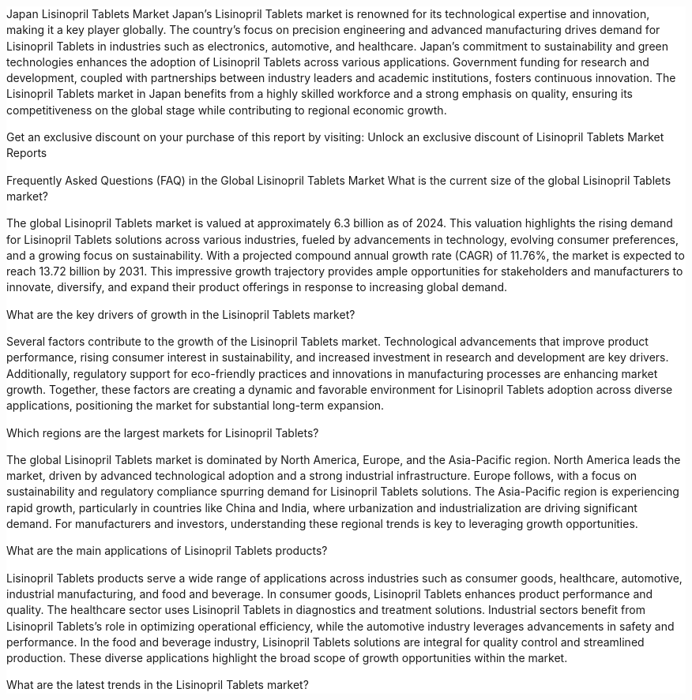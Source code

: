 Japan Lisinopril Tablets Market
Japan’s Lisinopril Tablets market is renowned for its technological expertise and innovation, making it a key player globally. The country’s focus on precision engineering and advanced manufacturing drives demand for Lisinopril Tablets in industries such as electronics, automotive, and healthcare. Japan’s commitment to sustainability and green technologies enhances the adoption of Lisinopril Tablets across various applications. Government funding for research and development, coupled with partnerships between industry leaders and academic institutions, fosters continuous innovation. The Lisinopril Tablets market in Japan benefits from a highly skilled workforce and a strong emphasis on quality, ensuring its competitiveness on the global stage while contributing to regional economic growth.

Get an exclusive discount on your purchase of this report by visiting: Unlock an exclusive discount of Lisinopril Tablets Market Reports 

Frequently Asked Questions (FAQ) in the Global Lisinopril Tablets Market
What is the current size of the global Lisinopril Tablets market?

The global Lisinopril Tablets market is valued at approximately 6.3 billion as of 2024. This valuation highlights the rising demand for Lisinopril Tablets solutions across various industries, fueled by advancements in technology, evolving consumer preferences, and a growing focus on sustainability. With a projected compound annual growth rate (CAGR) of 11.76%, the market is expected to reach 13.72 billion by 2031. This impressive growth trajectory provides ample opportunities for stakeholders and manufacturers to innovate, diversify, and expand their product offerings in response to increasing global demand.

What are the key drivers of growth in the Lisinopril Tablets market?

Several factors contribute to the growth of the Lisinopril Tablets market. Technological advancements that improve product performance, rising consumer interest in sustainability, and increased investment in research and development are key drivers. Additionally, regulatory support for eco-friendly practices and innovations in manufacturing processes are enhancing market growth. Together, these factors are creating a dynamic and favorable environment for Lisinopril Tablets adoption across diverse applications, positioning the market for substantial long-term expansion.

Which regions are the largest markets for Lisinopril Tablets?

The global Lisinopril Tablets market is dominated by North America, Europe, and the Asia-Pacific region. North America leads the market, driven by advanced technological adoption and a strong industrial infrastructure. Europe follows, with a focus on sustainability and regulatory compliance spurring demand for Lisinopril Tablets solutions. The Asia-Pacific region is experiencing rapid growth, particularly in countries like China and India, where urbanization and industrialization are driving significant demand. For manufacturers and investors, understanding these regional trends is key to leveraging growth opportunities.

What are the main applications of Lisinopril Tablets products?

Lisinopril Tablets products serve a wide range of applications across industries such as consumer goods, healthcare, automotive, industrial manufacturing, and food and beverage. In consumer goods, Lisinopril Tablets enhances product performance and quality. The healthcare sector uses Lisinopril Tablets in diagnostics and treatment solutions. Industrial sectors benefit from Lisinopril Tablets’s role in optimizing operational efficiency, while the automotive industry leverages advancements in safety and performance. In the food and beverage industry, Lisinopril Tablets solutions are integral for quality control and streamlined production. These diverse applications highlight the broad scope of growth opportunities within the market.

What are the latest trends in the Lisinopril Tablets market?
